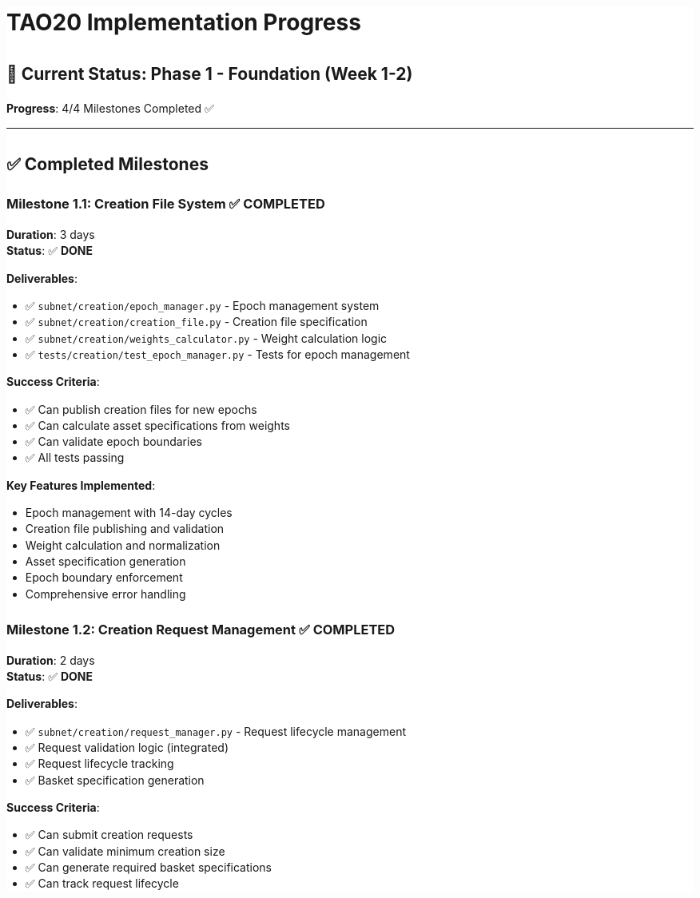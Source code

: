 # TAO20 Implementation Progress

## 🎯 **Current Status: Phase 1 - Foundation (Week 1-2)**

**Progress**: 4/4 Milestones Completed ✅

---

## ✅ **Completed Milestones**

### **Milestone 1.1: Creation File System** ✅ **COMPLETED**
**Duration**: 3 days  
**Status**: ✅ **DONE**

**Deliverables**:
- ✅ `subnet/creation/epoch_manager.py` - Epoch management system
- ✅ `subnet/creation/creation_file.py` - Creation file specification
- ✅ `subnet/creation/weights_calculator.py` - Weight calculation logic
- ✅ `tests/creation/test_epoch_manager.py` - Tests for epoch management

**Success Criteria**:
- ✅ Can publish creation files for new epochs
- ✅ Can calculate asset specifications from weights
- ✅ Can validate epoch boundaries
- ✅ All tests passing

**Key Features Implemented**:
- Epoch management with 14-day cycles
- Creation file publishing and validation
- Weight calculation and normalization
- Asset specification generation
- Epoch boundary enforcement
- Comprehensive error handling

### **Milestone 1.2: Creation Request Management** ✅ **COMPLETED**
**Duration**: 2 days  
**Status**: ✅ **DONE**

**Deliverables**:
- ✅ `subnet/creation/request_manager.py` - Request lifecycle management
- ✅ Request validation logic (integrated)
- ✅ Request lifecycle tracking
- ✅ Basket specification generation

**Success Criteria**:
- ✅ Can submit creation requests
- ✅ Can validate minimum creation size
- ✅ Can generate required basket specifications
- ✅ Can track request lifecycle
